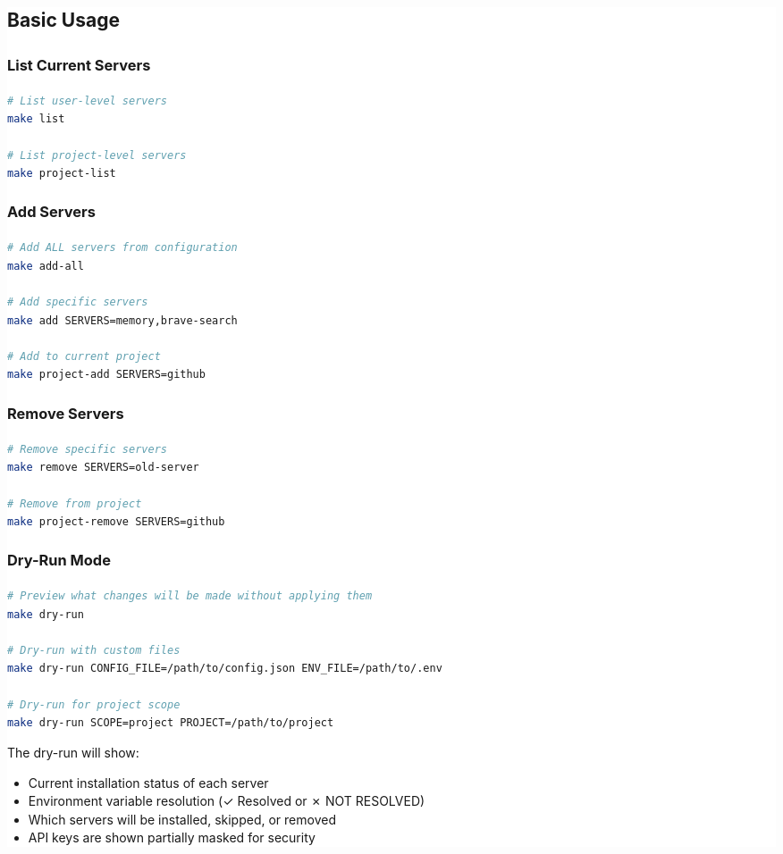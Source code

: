 ## Basic Usage

### List Current Servers

```bash
# List user-level servers
make list

# List project-level servers
make project-list
```

### Add Servers

```bash
# Add ALL servers from configuration
make add-all

# Add specific servers
make add SERVERS=memory,brave-search

# Add to current project
make project-add SERVERS=github
```

### Remove Servers

```bash
# Remove specific servers
make remove SERVERS=old-server

# Remove from project
make project-remove SERVERS=github
```

### Dry-Run Mode

```bash
# Preview what changes will be made without applying them
make dry-run

# Dry-run with custom files
make dry-run CONFIG_FILE=/path/to/config.json ENV_FILE=/path/to/.env

# Dry-run for project scope
make dry-run SCOPE=project PROJECT=/path/to/project
```

The dry-run will show:
- Current installation status of each server
- Environment variable resolution (✓ Resolved or ✗ NOT RESOLVED)
- Which servers will be installed, skipped, or removed
- API keys are shown partially masked for security
